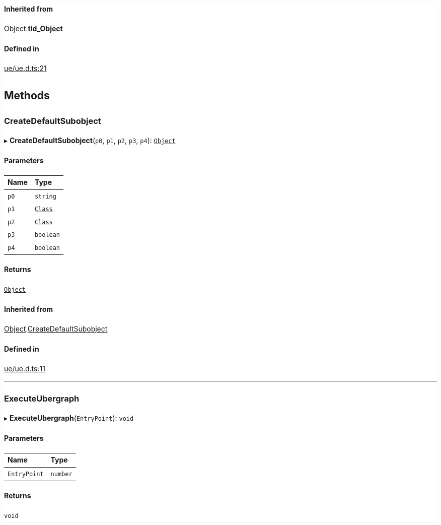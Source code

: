 #### Inherited from

[Object](ue_ue.Object.md).[__tid_Object__](ue_ue.Object.md#__tid_object__)

#### Defined in

[ue/ue.d.ts:21](https://github.com/YugMetaverse/yug_typings/blob/b7d9b19/ue/ue.d.ts#L21)

## Methods

### CreateDefaultSubobject

▸ **CreateDefaultSubobject**(`p0`, `p1`, `p2`, `p3`, `p4`): [`Object`](ue_ue.Object.md)

#### Parameters

| Name | Type |
| :------ | :------ |
| `p0` | `string` |
| `p1` | [`Class`](ue_ue.Class.md) |
| `p2` | [`Class`](ue_ue.Class.md) |
| `p3` | `boolean` |
| `p4` | `boolean` |

#### Returns

[`Object`](ue_ue.Object.md)

#### Inherited from

[Object](ue_ue.Object.md).[CreateDefaultSubobject](ue_ue.Object.md#createdefaultsubobject)

#### Defined in

[ue/ue.d.ts:11](https://github.com/YugMetaverse/yug_typings/blob/b7d9b19/ue/ue.d.ts#L11)

___

### ExecuteUbergraph

▸ **ExecuteUbergraph**(`EntryPoint`): `void`

#### Parameters

| Name | Type |
| :------ | :------ |
| `EntryPoint` | `number` |

#### Returns

`void`
